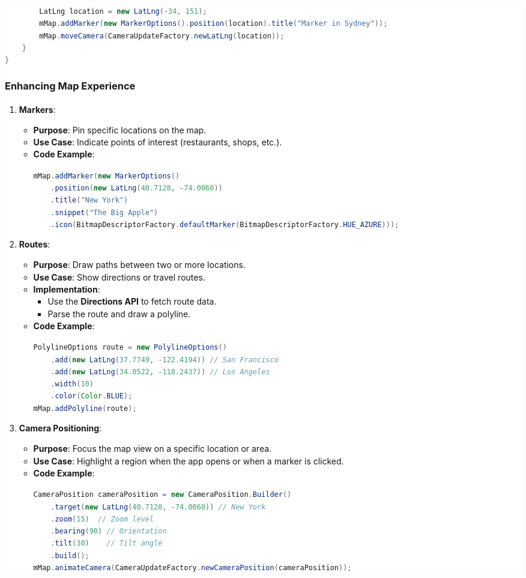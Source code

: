    ```java
           LatLng location = new LatLng(-34, 151);
           mMap.addMarker(new MarkerOptions().position(location).title("Marker in Sydney"));
           mMap.moveCamera(CameraUpdateFactory.newLatLng(location));
       }
   }
   ```





### **Enhancing Map Experience**

1. **Markers**:
   - **Purpose**: Pin specific locations on the map.
   - **Use Case**: Indicate points of interest (restaurants, shops, etc.).
   - **Code Example**:
     ```java
     mMap.addMarker(new MarkerOptions()
         .position(new LatLng(40.7128, -74.0060))
         .title("New York")
         .snippet("The Big Apple")
         .icon(BitmapDescriptorFactory.defaultMarker(BitmapDescriptorFactory.HUE_AZURE)));
     ```

2. **Routes**:
   - **Purpose**: Draw paths between two or more locations.
   - **Use Case**: Show directions or travel routes.
   - **Implementation**:
     - Use the **Directions API** to fetch route data.
     - Parse the route and draw a polyline.
   - **Code Example**:
     ```java
     PolylineOptions route = new PolylineOptions()
         .add(new LatLng(37.7749, -122.4194)) // San Francisco
         .add(new LatLng(34.0522, -118.2437)) // Los Angeles
         .width(10)
         .color(Color.BLUE);
     mMap.addPolyline(route);
     ```

3. **Camera Positioning**:
   - **Purpose**: Focus the map view on a specific location or area.
   - **Use Case**: Highlight a region when the app opens or when a marker is clicked.
   - **Code Example**:
     ```java
     CameraPosition cameraPosition = new CameraPosition.Builder()
         .target(new LatLng(40.7128, -74.0060)) // New York
         .zoom(15)  // Zoom level
         .bearing(90) // Orientation
         .tilt(30)    // Tilt angle
         .build();
     mMap.animateCamera(CameraUpdateFactory.newCameraPosition(cameraPosition));
   